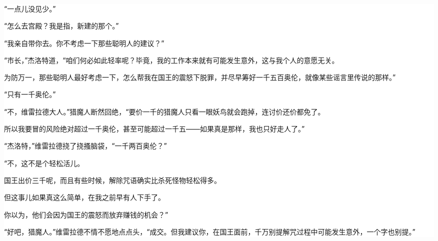 “一点儿没见少。”

“怎么去宫殿？我是指，新建的那个。”

“我亲自带你去。你不考虑一下那些聪明人的建议？”

“市长，”杰洛特道，“咱们何必如此轻率呢？毕竟，我的工作本来就有可能发生意外，这与我个人的意愿无关。

为防万一，那些聪明人最好考虑一下，怎么帮我在国王的震怒下脱罪，并尽早筹好一千五百奥伦，就像某些谣言里传说的那样。”

“只有一千奥伦。”

“不，维雷拉德大人。”猎魔人断然回绝，“要价一千的猎魔人只看一眼妖鸟就会跑掉，连讨价还价都免了。

所以我要冒的风险绝对超过一千奥伦，甚至可能超过一千五——如果真是那样，我也只好走人了。”

“杰洛特，”维雷拉德挠了挠搔脑袋，“一千两百奥伦？”

“不，这不是个轻松活儿。

国王出价三千呢，而且有些时候，解除咒语确实比杀死怪物轻松得多。

但这事儿如果真这么简单，在我之前早有人下手了。

你以为，他们会因为国王的震怒而放弃赚钱的机会？”

“好吧，猎魔人。”维雷拉德不情不愿地点点头，“成交。但我建议你，在国王面前，千万别提解咒过程中可能发生意外，一个字也别提。”
